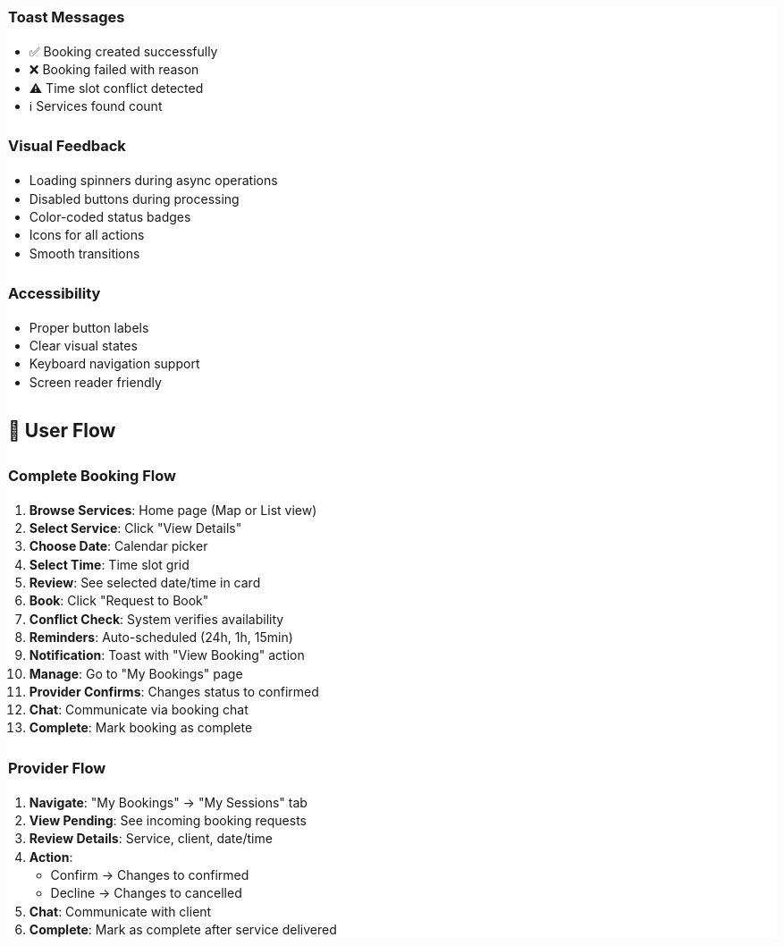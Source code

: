 ### Toast Messages

- ✅ Booking created successfully
- ❌ Booking failed with reason
- ⚠️ Time slot conflict detected
- ℹ️ Services found count

### Visual Feedback

- Loading spinners during async operations
- Disabled buttons during processing
- Color-coded status badges
- Icons for all actions
- Smooth transitions

### Accessibility

- Proper button labels
- Clear visual states
- Keyboard navigation support
- Screen reader friendly

## 📱 User Flow

### Complete Booking Flow

1. **Browse Services**: Home page (Map or List view)
2. **Select Service**: Click "View Details"
3. **Choose Date**: Calendar picker
4. **Select Time**: Time slot grid
5. **Review**: See selected date/time in card
6. **Book**: Click "Request to Book"
7. **Conflict Check**: System verifies availability
8. **Reminders**: Auto-scheduled (24h, 1h, 15min)
9. **Notification**: Toast with "View Booking" action
10. **Manage**: Go to "My Bookings" page
11. **Provider Confirms**: Changes status to confirmed
12. **Chat**: Communicate via booking chat
13. **Complete**: Mark booking as complete

### Provider Flow

1. **Navigate**: "My Bookings" → "My Sessions" tab
2. **View Pending**: See incoming booking requests
3. **Review Details**: Service, client, date/time
4. **Action**:
   - Confirm → Changes to confirmed
   - Decline → Changes to cancelled
5. **Chat**: Communicate with client
6. **Complete**: Mark as complete after service delivered
